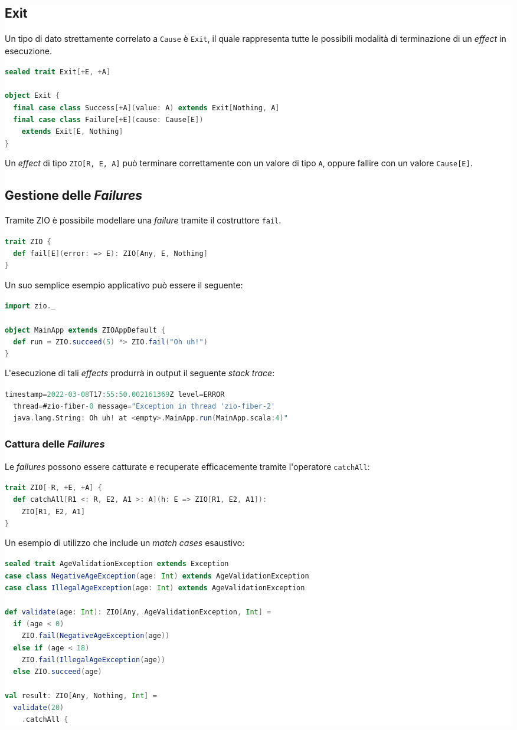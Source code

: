 ```scala
```

## Exit
Un tipo di dato strettamente correlato a `Cause` è `Exit`, il quale rappresenta tutte le possibili modalità di terminazione di un _effect_ in esecuzione. 
```scala
sealed trait Exit[+E, +A]

object Exit {
  final case class Success[+A](value: A) extends Exit[Nothing, A]
  final case class Failure[+E](cause: Cause[E])
    extends Exit[E, Nothing]
}
```
Un _effect_ di tipo `ZIO[R, E, A]` può terminare correttamente con un valore di tipo `A`, oppure fallire con un valore `Cause[E]`.

## Gestione delle _Failures_
Tramite ZIO è possibile modellare una _failure_ tramite il costruttore `fail`.
```scala
trait ZIO {
  def fail[E](error: => E): ZIO[Any, E, Nothing]
}
```
Un suo semplice esempio applicativo può essere il seguente:
```scala
import zio._

object MainApp extends ZIOAppDefault {
  def run = ZIO.succeed(5) *> ZIO.fail("Oh uh!")
}
```
L'esecuzione di tali _effects_ produrrà in output il seguente _stack trace_:
```scala
timestamp=2022-03-08T17:55:50.002161369Z level=ERROR 
  thread=#zio-fiber-0 message="Exception in thread 'zio-fiber-2'
  java.lang.String: Oh uh! at <empty>.MainApp.run(MainApp.scala:4)"
```

### Cattura delle _Failures_

Le _failures_ possono essere catturate e recuperate efficacemente tramite l'operatore `catchAll`:
```scala
trait ZIO[-R, +E, +A] {
  def catchAll[R1 <: R, E2, A1 >: A](h: E => ZIO[R1, E2, A1]):
    ZIO[R1, E2, A1]
}
```
Un esempio di utilizzo che include un _match cases_ esaustivo:
```scala
sealed trait AgeValidationException extends Exception
case class NegativeAgeException(age: Int) extends AgeValidationException
case class IllegalAgeException(age: Int) extends AgeValidationException

def validate(age: Int): ZIO[Any, AgeValidationException, Int] =
  if (age < 0)
    ZIO.fail(NegativeAgeException(age))
  else if (age < 18)
    ZIO.fail(IllegalAgeException(age))
  else ZIO.succeed(age)

val result: ZIO[Any, Nothing, Int] =
  validate(20)
    .catchAll {
```